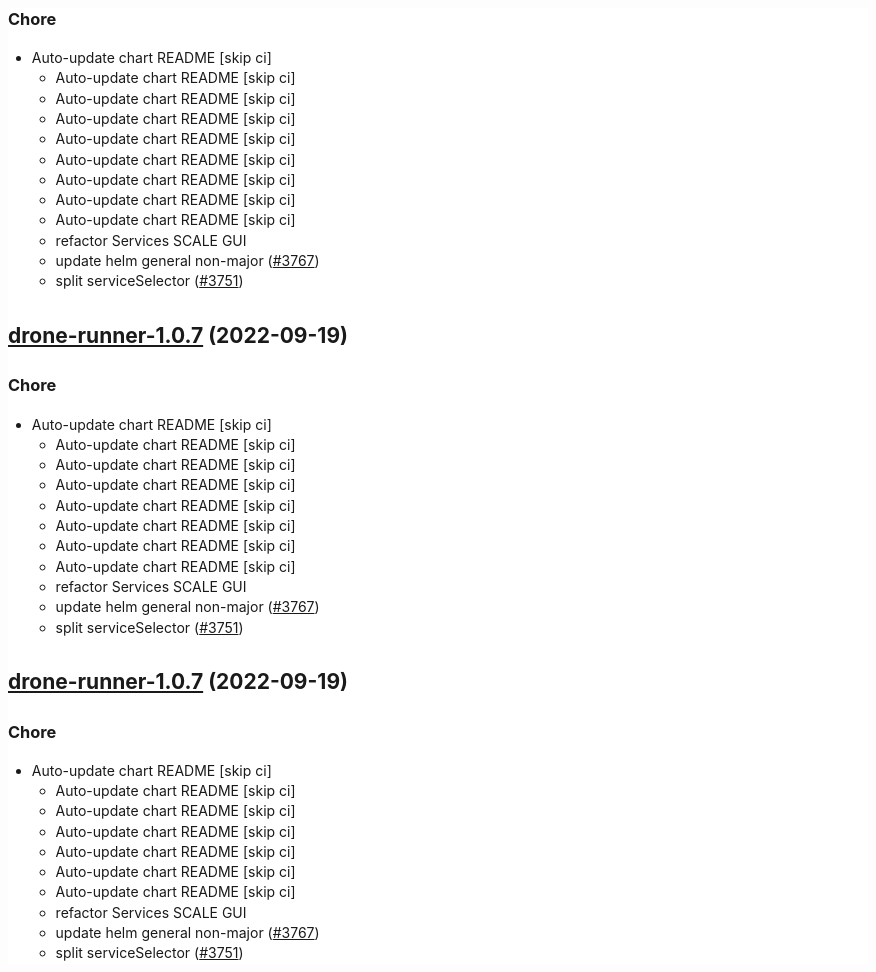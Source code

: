 ### Chore

- Auto-update chart README [skip ci]
  - Auto-update chart README [skip ci]
  - Auto-update chart README [skip ci]
  - Auto-update chart README [skip ci]
  - Auto-update chart README [skip ci]
  - Auto-update chart README [skip ci]
  - Auto-update chart README [skip ci]
  - Auto-update chart README [skip ci]
  - Auto-update chart README [skip ci]
  - refactor Services SCALE GUI
  - update helm general non-major ([#3767](https://github.com/truecharts/charts/issues/3767))
  - split serviceSelector ([#3751](https://github.com/truecharts/charts/issues/3751))




## [drone-runner-1.0.7](https://github.com/truecharts/charts/compare/drone-runner-1.0.6...drone-runner-1.0.7) (2022-09-19)

### Chore

- Auto-update chart README [skip ci]
  - Auto-update chart README [skip ci]
  - Auto-update chart README [skip ci]
  - Auto-update chart README [skip ci]
  - Auto-update chart README [skip ci]
  - Auto-update chart README [skip ci]
  - Auto-update chart README [skip ci]
  - Auto-update chart README [skip ci]
  - refactor Services SCALE GUI
  - update helm general non-major ([#3767](https://github.com/truecharts/charts/issues/3767))
  - split serviceSelector ([#3751](https://github.com/truecharts/charts/issues/3751))




## [drone-runner-1.0.7](https://github.com/truecharts/charts/compare/drone-runner-1.0.6...drone-runner-1.0.7) (2022-09-19)

### Chore

- Auto-update chart README [skip ci]
  - Auto-update chart README [skip ci]
  - Auto-update chart README [skip ci]
  - Auto-update chart README [skip ci]
  - Auto-update chart README [skip ci]
  - Auto-update chart README [skip ci]
  - Auto-update chart README [skip ci]
  - refactor Services SCALE GUI
  - update helm general non-major ([#3767](https://github.com/truecharts/charts/issues/3767))
  - split serviceSelector ([#3751](https://github.com/truecharts/charts/issues/3751))
